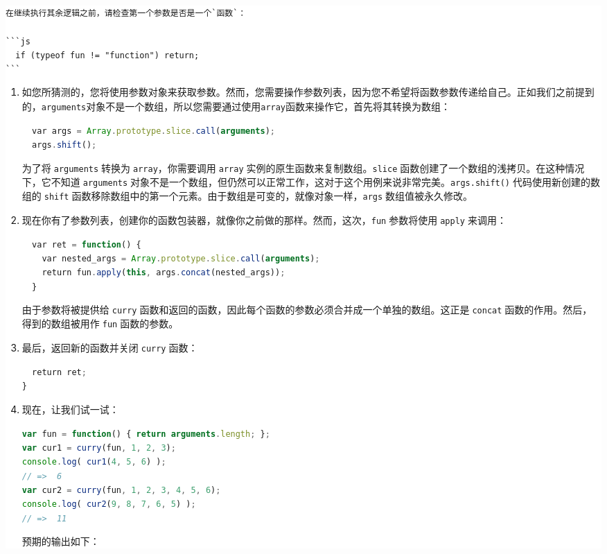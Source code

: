     在继续执行其余逻辑之前，请检查第一个参数是否是一个`函数`：

    ```js
      if (typeof fun != "function") return;
    ```

1.  如您所猜测的，您将使用参数对象来获取参数。然而，您需要操作参数列表，因为您不希望将函数参数传递给自己。正如我们之前提到的，`arguments`对象不是一个数组，所以您需要通过使用`array`函数来操作它，首先将其转换为数组：

    ```js
      var args = Array.prototype.slice.call(arguments);
      args.shift();
    ```

    为了将 `arguments` 转换为 `array`，你需要调用 `array` 实例的原生函数来复制数组。`slice` 函数创建了一个数组的浅拷贝。在这种情况下，它不知道 `arguments` 对象不是一个数组，但仍然可以正常工作，这对于这个用例来说非常完美。`args.shift()` 代码使用新创建的数组的 `shift` 函数移除数组中的第一个元素。由于数组是可变的，就像对象一样，`args` 数组值被永久修改。

1.  现在你有了参数列表，创建你的函数包装器，就像你之前做的那样。然而，这次，`fun` 参数将使用 `apply` 来调用：

    ```js
      var ret = function() {
        var nested_args = Array.prototype.slice.call(arguments);
        return fun.apply(this, args.concat(nested_args));
      }
    ```

    由于参数将被提供给 `curry` 函数和返回的函数，因此每个函数的参数必须合并成一个单独的数组。这正是 `concat` 函数的作用。然后，得到的数组被用作 `fun` 函数的参数。

1.  最后，返回新的函数并关闭 `curry` 函数：

    ```js
      return ret;
    }
    ```

1.  现在，让我们试一试：

    ```js
    var fun = function() { return arguments.length; };
    var cur1 = curry(fun, 1, 2, 3);
    console.log( cur1(4, 5, 6) );
    // =>  6
    var cur2 = curry(fun, 1, 2, 3, 4, 5, 6);
    console.log( cur2(9, 8, 7, 6, 5) );
    // =>  11
    ```

    预期的输出如下：
